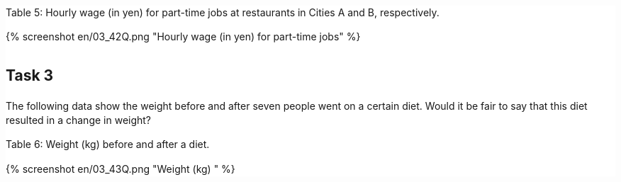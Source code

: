 Table 5: Hourly wage (in yen) for part-time jobs at restaurants in Cities A and B, respectively.

{% screenshot en/03_42Q.png "Hourly wage (in yen) for part-time jobs" %}


Task 3
------

The following data show the weight before and after seven people went on a certain diet. 
Would it be fair to say that this diet resulted in a change in weight?

Table 6: Weight (kg) before and after a diet.

{% screenshot en/03_43Q.png "Weight (kg) " %}

